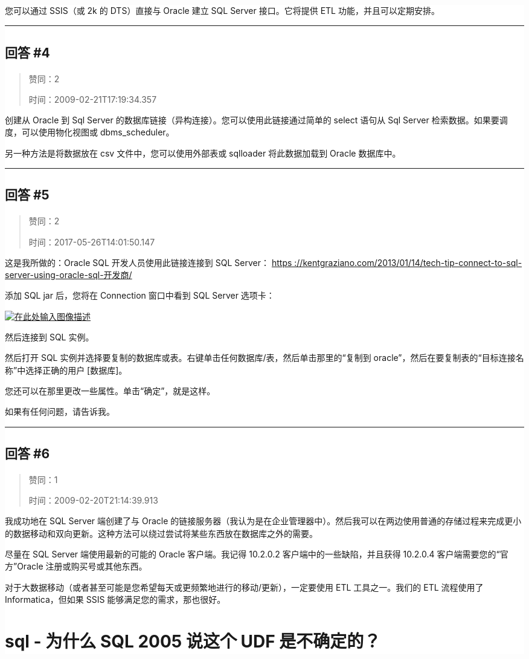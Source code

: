 您可以通过 SSIS（或 2k 的 DTS）直接与 Oracle 建立 SQL Server 接口。它将提供 ETL 功能，并且可以定期安排。

* * *

## 回答 #4

> 赞同：2
> 
> 时间：2009-02-21T17:19:34.357

创建从 Oracle 到 Sql Server 的数据库链接（异构连接）。您可以使用此链接通过简单的 select 语句从 Sql Server 检索数据。如果要调度，可以使用物化视图或 dbms_scheduler。

另一种方法是将数据放在 csv 文件中，您可以使用外部表或 sqlloader 将此数据加载到 Oracle 数据库中。

* * *

## 回答 #5

> 赞同：2
> 
> 时间：2017-05-26T14:01:50.147

这是我所做的：Oracle SQL 开发人员使用此链接连接到 SQL Server： [https ://kentgraziano.com/2013/01/14/tech-tip-connect-to-sql-server-using-oracle-sql-开发商/](https://kentgraziano.com/2013/01/14/tech-tip-connect-to-sql-server-using-oracle-sql-developer/)

添加 SQL jar 后，您将在 Connection 窗口中看到 SQL Server 选项卡：

[![在此处输入图像描述](https://i.stack.imgur.com/RlWLX.png)](https://i.stack.imgur.com/RlWLX.png)

然后连接到 SQL 实例。

然后打开 SQL 实例并选择要复制的数据库或表。右键单击任何数据库/表，然后单击那里的“复制到 oracle”，然后在要复制表的“目标连接名称”中选择正确的用户 [数据库]。

您还可以在那里更改一些属性。单击“确定”，就是这样。

如果有任何问题，请告诉我。

* * *

## 回答 #6

> 赞同：1
> 
> 时间：2009-02-20T21:14:39.913

我成功地在 SQL Server 端创建了与 Oracle 的链接服务器（我认为是在企业管理器中）。然后我可以在两边使用普通的存储过程来完成更小的数据移动和双向更新。这种方法可以绕过尝试将某些东西放在数据库之外的需要。

尽量在 SQL Server 端使用最新的可能的 Oracle 客户端。我记得 10.2.0.2 客户端中的一些缺陷，并且获得 10.2.0.4 客户端需要您的“官方”Oracle 注册或购买号或其他东西。

对于大数据移动（或者甚至可能是您希望每天或更频繁地进行的移动/更新），一定要使用 ETL 工具之一。我们的 ETL 流程使用了 Informatica，但如果 SSIS 能够满足您的需求，那也很好。

# sql - 为什么 SQL 2005 说这个 UDF 是不确定的？
